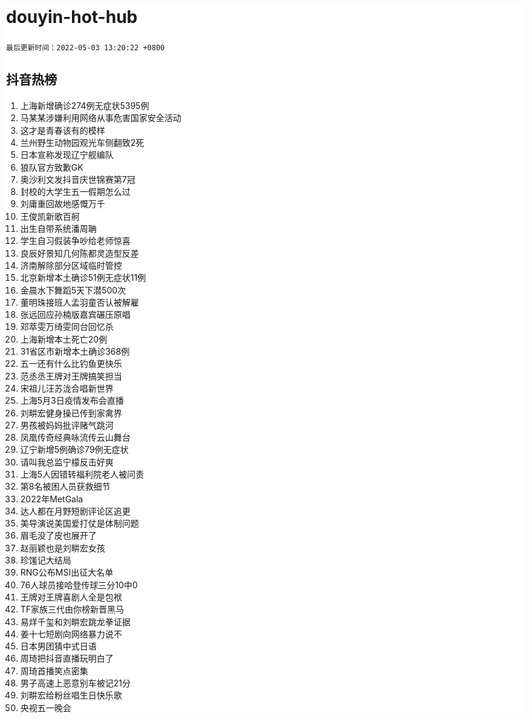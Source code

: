 # douyin-hot-hub

`最后更新时间：2022-05-03 13:20:22 +0800`

## 抖音热榜

1. 上海新增确诊274例无症状5395例
1. 马某某涉嫌利用网络从事危害国家安全活动
1. 这才是青春该有的模样
1. 兰州野生动物园观光车侧翻致2死
1. 日本宣称发现辽宁舰编队
1. 狼队官方致歉GK
1. 奥沙利文发抖音庆世锦赛第7冠
1. 封校的大学生五一假期怎么过
1. 刘庸重回故地感慨万千
1. 王俊凯新歌百舸
1. 出生自带系统潘周聃
1. 学生自习假装争吵给老师惊喜
1. 良辰好景知几何陈都灵造型反差
1. 济南解除部分区域临时管控
1. 北京新增本土确诊51例无症状11例
1. 金晨水下舞蹈5天下潜500次
1. 董明珠接班人孟羽童否认被解雇
1. 张远回应孙楠版嘉宾碾压原唱
1. 邓萃雯万绮雯同台回忆杀
1. 上海新增本土死亡20例
1. 31省区市新增本土确诊368例
1. 五一还有什么比钓鱼更快乐
1. 范丞丞王牌对王牌搞笑担当
1. 宋祖儿汪苏泷合唱新世界
1. 上海5月3日疫情发布会直播
1. 刘畊宏健身操已传到家禽界
1. 男孩被妈妈批评赌气跳河
1. 凤凰传奇经典咏流传云山舞台
1. 辽宁新增5例确诊79例无症状
1. 请叫我总监宁檬反击好爽
1. 上海5人因错转福利院老人被问责
1. 第8名被困人员获救细节
1. 2022年MetGala
1. 达人都在月野短剧评论区追更
1. 美导演说美国爱打仗是体制问题
1. 眉毛没了皮也展开了
1. 赵丽颖也是刘畊宏女孩
1. 珍馐记大结局
1. RNG公布MSI出征大名单
1. 76人球员接哈登传球三分10中0
1. 王牌对王牌喜剧人全是包袱
1. TF家族三代由你榜新晋黑马
1. 易烊千玺和刘畊宏跳龙拳证据
1. 姜十七短剧向网络暴力说不
1. 日本男团猜中式日语
1. 周琦把抖音直播玩明白了
1. 周琦首播笑点密集
1. 男子高速上恶意别车被记21分
1. 刘畊宏给粉丝唱生日快乐歌
1. 央视五一晚会
